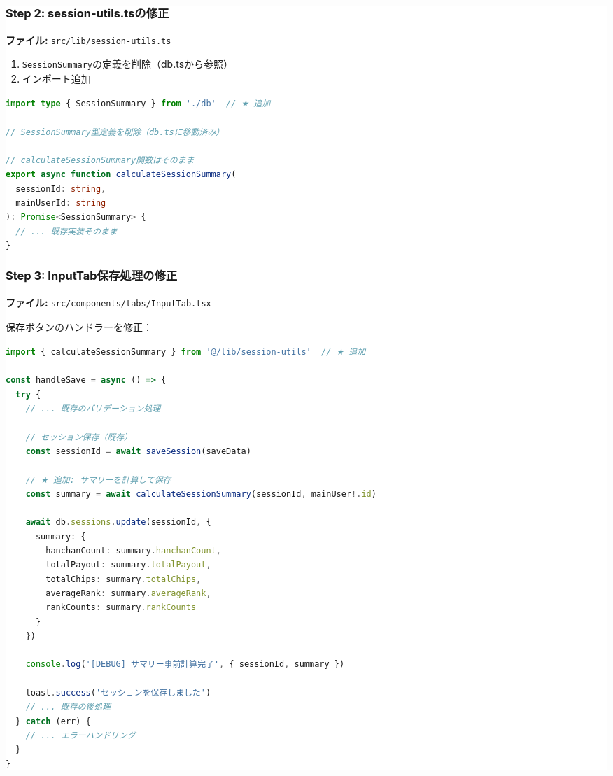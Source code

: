 ### Step 2: session-utils.tsの修正

**ファイル:** `src/lib/session-utils.ts`

1. `SessionSummary`の定義を削除（db.tsから参照）
2. インポート追加

```typescript
import type { SessionSummary } from './db'  // ★ 追加

// SessionSummary型定義を削除（db.tsに移動済み）

// calculateSessionSummary関数はそのまま
export async function calculateSessionSummary(
  sessionId: string,
  mainUserId: string
): Promise<SessionSummary> {
  // ... 既存実装そのまま
}
```

### Step 3: InputTab保存処理の修正

**ファイル:** `src/components/tabs/InputTab.tsx`

保存ボタンのハンドラーを修正：

```typescript
import { calculateSessionSummary } from '@/lib/session-utils'  // ★ 追加

const handleSave = async () => {
  try {
    // ... 既存のバリデーション処理

    // セッション保存（既存）
    const sessionId = await saveSession(saveData)

    // ★ 追加: サマリーを計算して保存
    const summary = await calculateSessionSummary(sessionId, mainUser!.id)

    await db.sessions.update(sessionId, {
      summary: {
        hanchanCount: summary.hanchanCount,
        totalPayout: summary.totalPayout,
        totalChips: summary.totalChips,
        averageRank: summary.averageRank,
        rankCounts: summary.rankCounts
      }
    })

    console.log('[DEBUG] サマリー事前計算完了', { sessionId, summary })

    toast.success('セッションを保存しました')
    // ... 既存の後処理
  } catch (err) {
    // ... エラーハンドリング
  }
}
```
